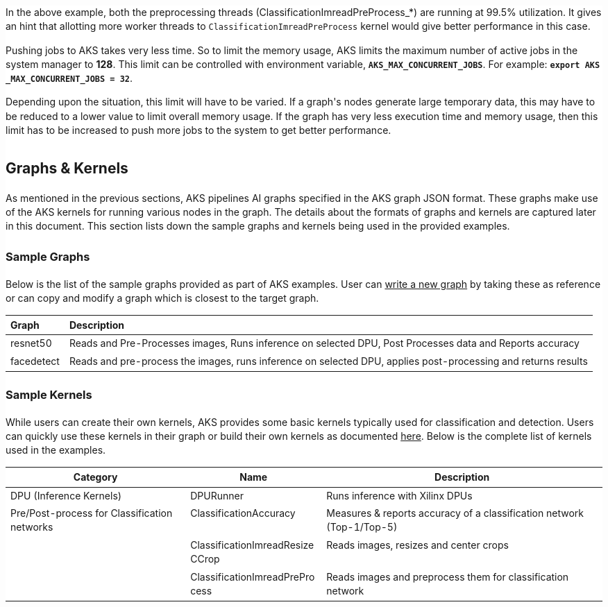 In the above example, both the preprocessing threads (ClassificationImreadPreProcess_*) are running at 99.5% utilization. It gives an hint that allotting more worker threads to `ClassificationImreadPreProcess` kernel would give better performance in this case.

Pushing jobs to AKS takes very less time. So to limit the memory usage, AKS limits the maximum number of active jobs in the system manager to **128**. This limit can be controlled with environment variable, **`AKS_MAX_CONCURRENT_JOBS`**. For example: **`export AKS_MAX_CONCURRENT_JOBS = 32`**.

Depending upon the situation, this limit will have to be varied. If a graph's nodes generate large temporary data, this may have to be reduced to a lower value to limit overall memory usage. If the graph has very less execution time and memory usage, then this limit has to be increased to push more jobs to the system to get better performance.

## Graphs & Kernels

As mentioned in the previous sections, AKS pipelines AI graphs specified in the AKS graph JSON format. These graphs make use of the AKS kernels for running various nodes in the graph. The details about the formats of graphs and kernels are captured later in this document. This section lists down the sample graphs and kernels being used in the provided examples.

### Sample Graphs

Below is the list of the sample graphs provided as part of AKS examples. User can [write a new graph](docs/API.md#Creating-Custom-Graphs-for-AI-Kernel-Scheduler) by taking these as reference or can copy and modify a graph which is closest to the target graph.

| Graph | Description |
|:-----|:-----|
| resnet50 | Reads and Pre-Processes images, Runs inference on selected DPU, Post Processes data and Reports accuracy |
| facedetect | Reads and pre-process the images, runs inference on selected DPU, applies post-processing and returns results |

### Sample Kernels

While users can create their own kernels, AKS provides some basic kernels typically used for classification and detection. Users can quickly use these kernels in their graph or build their own kernels as documented [here](docs/API.md#Creating-Custom-AKS-Kernel). Below is the complete list of kernels used in the examples.

<table>
    <thead>
        <tr>
            <th>Category</th>
            <th>Name</th>
            <th>Description</th>
        </tr>
    </thead>
    <tbody>
        <tr>
            <td>DPU (Inference Kernels)</td>
            <td>DPURunner</td>
            <td>Runs inference with Xilinx DPUs</td>
        </tr>
        <tr>
            <td rowspan=6>Pre/Post-process for Classification networks </td>
            <td>ClassificationAccuracy</td>
            <td>Measures & reports accuracy of a classification network (Top-1/Top-5)</td>
        </tr>
        <tr>
            <td>ClassificationImreadResizeCCrop</td>
            <td>Reads images, resizes and center crops</td>
        </tr>
        <tr>
            <td>ClassificationImreadPreProcess</td>
            <td>Reads images and preprocess them for classification network</td>